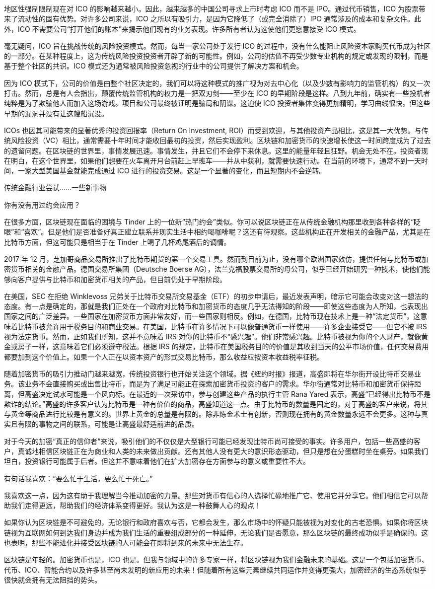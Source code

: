 地区性强制限制现在对 ICO 的影响越来越小。因此，越来越多的中国公司寻求上市时考虑 ICO 而不是 IPO。通过代币销售，ICO 为股票带来了流动性的固有优势。对许多公司来说，ICO 之所以有吸引力，是因为它降低了（或完全消除了）IPO 通常涉及的成本和复杂文件。此外，ICO 不需要公司“打开他们的账本”来揭示他们现有的业务表现。许多所有者认为这使他们更愿意接受 ICO 模式。

毫无疑问，ICO 旨在挑战传统的风险投资模式。然而，每当一家公司处于发行 ICO 的过程中，没有什么能阻止风险资本家购买代币成为社区的一部分。在某种程度上，这为传统风险投资投资者开辟了新的可能性。例如，公司的估值不再受少数专业机构的规定或发现的限制，而是基于整个社区的共识。ICO 模式还为通常被风险投资忽视的行业中的公司提供了解决方案和机会。

因为 ICO 模式下，公司的价值是由整个社区决定的，我们可以将这种模式的推广视为对去中心化（以及少数有影响力的监管机构）的又一次打击。然而，总是有人会指出，颠覆传统监管机构的权力是一把双刃剑——至少在 ICO 的早期阶段是这样。八到九年前，确实有一些投机者纯粹是为了欺骗他人而加入这场游戏。项目和公司最终被证明是骗局和阴谋。这迫使 ICO 投资者集体变得更加精明，学习曲线很快。但这些早期的漏洞并没有让这艘船沉没。

ICOs 也因其可能带来的显著优秀的投资回报率（Return On Investment, ROI）而受到欢迎，与其他投资产品相比，这是其一大优势。与传统风险投资（VC）相比，通常需要十年时间才能收回最初的投资，然后实现盈利。区块链和加密货币的快速增长使这一时间跨度成为了过去的遗留问题。在区块链的世界里，事情发展迅速。事情发生，并且它们不会停下来休息。这里的能量年轻且狂野。机会无处不在。投资者现在明白，在这个世界里，如果他们想要在火车离开月台前赶上早班车——并从中获利，就需要快速行动。在当前的环境下，通常不到一天时间，一家大型美国基金就能完成通过 ICO 进行的投资交易。这是一个显著的变化，而且短期内不会逆转。

传统金融行业尝试……一些新事物

你有没有用过约会应用？

在很多方面，区块链现在面临的困境与 Tinder 上的一位新“热门约会”类似。你可以说区块链正在从传统金融机构那里收到各种各样的“眨眼”和“喜欢”。但是他们是否准备好真正建立联系并现实生活中相约喝咖啡呢？这还有待观察。这些机构正在开发相关的金融产品，尤其是在比特币方面，但这可能只是相当于在 Tinder 上喝了几杯鸡尾酒后的调情。

2017 年 12 月，芝加哥商品交易所推出了比特币期货的第一个交易工具。然而到目前为止，没有哪个欧洲国家效仿，提供任何与比特币或加密货币相关的金融产品。德国交易所集团（Deutsche Boerse AG），法兰克福股票交易所的母公司，似乎已经开始研究一种技术，使他们能够向客户提供与比特币和加密货币相关的产品，但目前仍处于早期阶段。

在美国，SEC 在拒绝 Winklevoss 兄弟关于比特币交易所交易基金（ETF）的初步申请后，最近发表声明，暗示它可能会改变对这一想法的态度。有一点是确定的，那就是我们正处在一个政府对比特币和加密货币的态度几乎无法得知的阶段——即使这些态度为人所知，也表现出国家之间的广泛差异。一些国家在加密货币方面非常友好，而一些国家则相反。例如，在德国，比特币现在技术上是一种“法定货币”，这意味着比特币被允许用于税务目的和商业交易。在美国，比特币在许多情况下可以像普通货币一样使用——许多企业接受它——但它不被 IRS 视为法定货币。然而，正如我们所知，这并不意味着 IRS 对你的比特币不“感兴趣”。他们非常感兴趣。比特币被视为你的个人财产，就像黄金或房子一样，这意味着它们必须遵守税法。根据 IRS 的规定，比特币在美国税务目的的价值是其收到当天的公平市场价值，任何交易费用都要加到这个价值上。如果一个人正在以资本资产的形式交易比特币，那么收益应按资本收益税率征税。

随着加密货币的吸引力推动门越来越宽，传统投资银行也开始关注这个领域。据《纽约时报》报道，高盛即将在华尔街开设比特币交易业务。该业务不会直接购买或出售比特币，而是为了满足可能正在探索加密货币投资的客户的需求。华尔街通常对比特币和加密货币保持距离，但高盛决定试水可能是一个风向标。在最近的一次采访中，参与创建这些产品的执行主管 Rana Yared 表示，高盛“已经得出比特币不是欺诈的结论。”高盛的许多客户认为比特币是一种有价值的商品，高盛知道这一点。由于比特币的数量是固定的，对于高盛的客户来说，将其与黄金等商品进行比较是有意义的。世界上黄金的总量是有限的。除非炼金术士有创新，否则现在拥有的黄金数量永远不会更多。这种与真实且有限的事物之间的联系，可能是让高盛最舒适前进的品质。

对于今天的加密“真正的信仰者”来说，吸引他们的不仅仅是大型银行可能已经发现比特币尚可接受的事实。许多用户，包括一些高盛的客户，真诚地相信区块链正在为商业和人类的未来做出贡献。还有其他人没有更大的意识形态驱动，但只是想在分蛋糕时坐在桌旁。如果我们坦白，投资银行可能属于后者。但这并不意味着他们在扩大加密存在方面参与的意义或重要性不大。

有句话我喜欢：“要么忙于生活，要么忙于死亡。”

我喜欢这一点，因为这有助于我理解当今推动加密的力量。那些对货币有信心的人选择忙碌地推广它、使用它并分享它。他们相信它可以帮助我们走得更远，帮助我们的经济体系变得更好。我认为这是一种鼓舞人心的观点！

如果你认为区块链是不可避免的，无论银行和政府喜欢与否，它都会发生，那么市场中的怀疑只能被视为对变化的古老恐惧。如果你将区块链视为互联网如何到达我们身边并成为我们生活的重要组成部分的一种延伸，无论我们是否愿意，那么区块链的最终成功似乎是确保的。这也表明，那些不能进化并接受区块链的人可能会在即将到来的未来中无法生存。

区块链是年轻的。加密货币也是，ICO 也是。但我与领域中的许多专家一样，将区块链视为我们金融未来的基础。这是一个包括加密货币、代币、ICO、智能合约以及许多甚至尚未发明的新应用的未来！但随着所有这些元素继续共同运作并变得更强大，加密经济的生态系统似乎很快就会拥有无法阻挡的势头。
